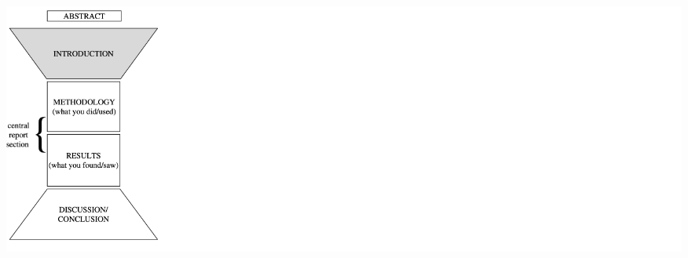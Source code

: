 <img src="/assets/img/images_writing/srw_introduction.png" alt="srw_introduction" style="zoom:30%;" />

